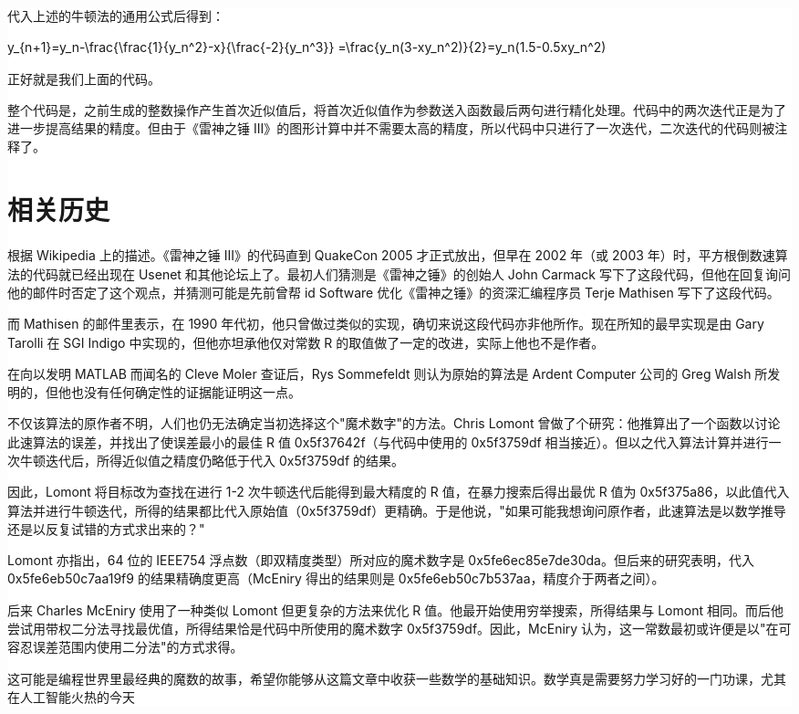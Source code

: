 代入上述的牛顿法的通用公式后得到：

y\_{n+1}=y_n-\\frac{\\frac{1}{y_n\^2}-x}{\\frac{-2}{y_n\^3}}
=\\frac{y_n(3-xy_n\^2)}{2}=y_n(1.5-0.5xy_n\^2)

正好就是我们上面的代码。

整个代码是，之前生成的整数操作产生首次近似值后，将首次近似值作为参数送入函数最后两句进行精化处理。代码中的两次迭代正是为了进一步提高结果的精度。但由于《雷神之锤
III》的图形计算中并不需要太高的精度，所以代码中只进行了一次迭代，二次迭代的代码则被注释了。

# 相关历史

根据 Wikipedia 上的描述。《雷神之锤 III》的代码直到 QuakeCon 2005
才正式放出，但早在 2002 年（或 2003
年）时，平方根倒数速算法的代码就已经出现在 Usenet
和其他论坛上了。最初人们猜测是《雷神之锤》的创始人 John Carmack
写下了这段代码，但他在回复询问他的邮件时否定了这个观点，并猜测可能是先前曾帮
id Software 优化《雷神之锤》的资深汇编程序员 Terje Mathisen
写下了这段代码。

而 Mathisen 的邮件里表示，在 1990
年代初，他只曾做过类似的实现，确切来说这段代码亦非他所作。现在所知的最早实现是由
Gary Tarolli 在 SGI Indigo 中实现的，但他亦坦承他仅对常数 R
的取值做了一定的改进，实际上他也不是作者。

在向以发明 MATLAB 而闻名的 Cleve Moler 查证后，Rys Sommefeldt
则认为原始的算法是 Ardent Computer 公司的 Greg Walsh
所发明的，但他也没有任何确定性的证据能证明这一点。

不仅该算法的原作者不明，人们也仍无法确定当初选择这个"魔术数字"的方法。Chris
Lomont
曾做了个研究：他推算出了一个函数以讨论此速算法的误差，并找出了使误差最小的最佳
R 值 0x5f37642f（与代码中使用的 0x5f3759df
相当接近）。但以之代入算法计算并进行一次牛顿迭代后，所得近似值之精度仍略低于代入
0x5f3759df 的结果。

因此，Lomont 将目标改为查找在进行 1-2 次牛顿迭代后能得到最大精度的 R
值，在暴力搜索后得出最优 R 值为
0x5f375a86，以此值代入算法并进行牛顿迭代，所得的结果都比代入原始值（0x5f3759df）更精确。于是他说，"如果可能我想询问原作者，此速算法是以数学推导还是以反复试错的方式求出来的？"

Lomont 亦指出，64 位的 IEEE754 浮点数（即双精度类型）所对应的魔术数字是
0x5fe6ec85e7de30da。但后来的研究表明，代入 0x5fe6eb50c7aa19f9
的结果精确度更高（McEniry 得出的结果则是
0x5fe6eb50c7b537aa，精度介于两者之间）。

后来 Charles McEniry 使用了一种类似 Lomont 但更复杂的方法来优化 R
值。他最开始使用穷举搜索，所得结果与 Lomont
相同。而后他尝试用带权二分法寻找最优值，所得结果恰是代码中所使用的魔术数字
0x5f3759df。因此，McEniry
认为，这一常数最初或许便是以"在可容忍误差范围内使用二分法"的方式求得。

这可能是编程世界里最经典的魔数的故事，希望你能够从这篇文章中收获一些数学的基础知识。数学真是需要努力学习好的一门功课，尤其在人工智能火热的今天
